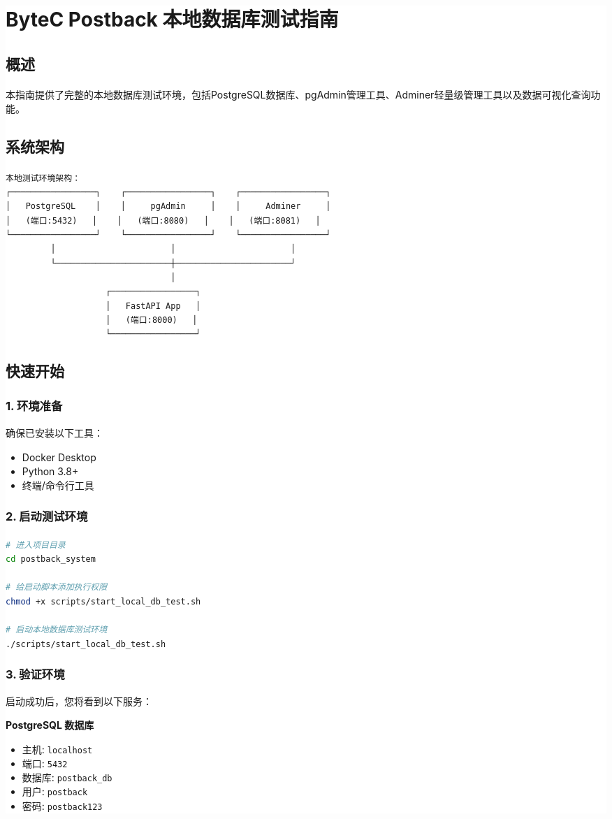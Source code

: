 # ByteC Postback 本地数据库测试指南

## 概述

本指南提供了完整的本地数据库测试环境，包括PostgreSQL数据库、pgAdmin管理工具、Adminer轻量级管理工具以及数据可视化查询功能。

## 系统架构

```
本地测试环境架构：
┌─────────────────┐    ┌─────────────────┐    ┌─────────────────┐
│   PostgreSQL    │    │     pgAdmin     │    │     Adminer     │
│   (端口:5432)   │    │   (端口:8080)   │    │   (端口:8081)   │
└─────────────────┘    └─────────────────┘    └─────────────────┘
         │                       │                       │
         └───────────────────────┼───────────────────────┘
                                 │
                    ┌─────────────────┐
                    │   FastAPI App   │
                    │   (端口:8000)   │
                    └─────────────────┘
```

## 快速开始

### 1. 环境准备

确保已安装以下工具：
- Docker Desktop
- Python 3.8+
- 终端/命令行工具

### 2. 启动测试环境

```bash
# 进入项目目录
cd postback_system

# 给启动脚本添加执行权限
chmod +x scripts/start_local_db_test.sh

# 启动本地数据库测试环境
./scripts/start_local_db_test.sh
```

### 3. 验证环境

启动成功后，您将看到以下服务：

**PostgreSQL 数据库**
- 主机: `localhost`
- 端口: `5432`
- 数据库: `postback_db`
- 用户: `postback`
- 密码: `postback123`
